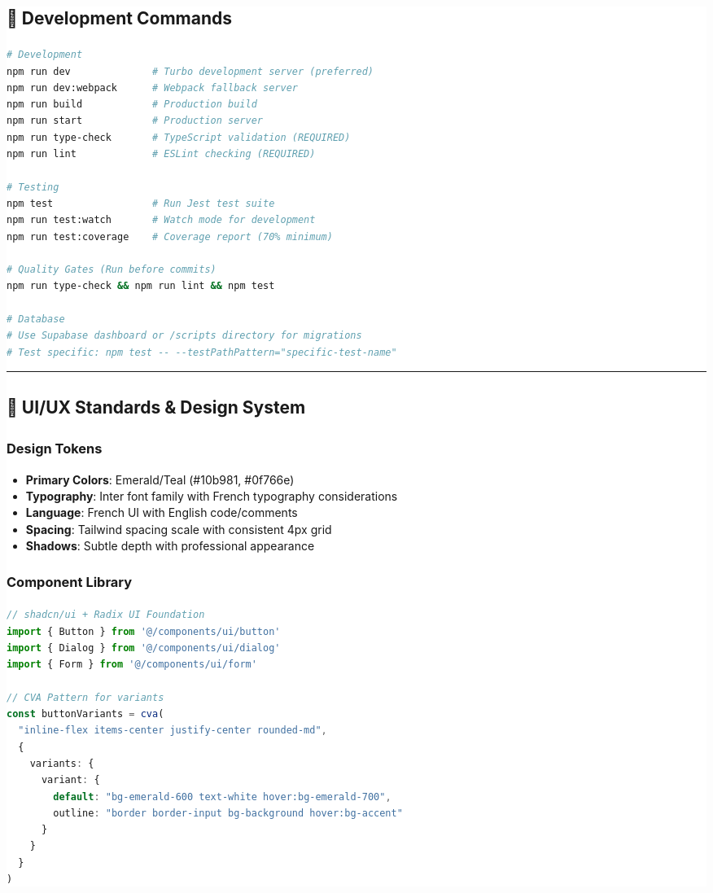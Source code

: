 
## 🔧 Development Commands

```bash
# Development
npm run dev              # Turbo development server (preferred)
npm run dev:webpack      # Webpack fallback server
npm run build            # Production build
npm run start            # Production server
npm run type-check       # TypeScript validation (REQUIRED)
npm run lint             # ESLint checking (REQUIRED)

# Testing
npm test                 # Run Jest test suite
npm run test:watch       # Watch mode for development
npm run test:coverage    # Coverage report (70% minimum)

# Quality Gates (Run before commits)
npm run type-check && npm run lint && npm test

# Database
# Use Supabase dashboard or /scripts directory for migrations
# Test specific: npm test -- --testPathPattern="specific-test-name"
```

---

## 🎨 UI/UX Standards & Design System

### Design Tokens
- **Primary Colors**: Emerald/Teal (#10b981, #0f766e)
- **Typography**: Inter font family with French typography considerations
- **Language**: French UI with English code/comments
- **Spacing**: Tailwind spacing scale with consistent 4px grid
- **Shadows**: Subtle depth with professional appearance

### Component Library
```typescript
// shadcn/ui + Radix UI Foundation
import { Button } from '@/components/ui/button'
import { Dialog } from '@/components/ui/dialog'
import { Form } from '@/components/ui/form'

// CVA Pattern for variants
const buttonVariants = cva(
  "inline-flex items-center justify-center rounded-md",
  {
    variants: {
      variant: {
        default: "bg-emerald-600 text-white hover:bg-emerald-700",
        outline: "border border-input bg-background hover:bg-accent"
      }
    }
  }
)
```
